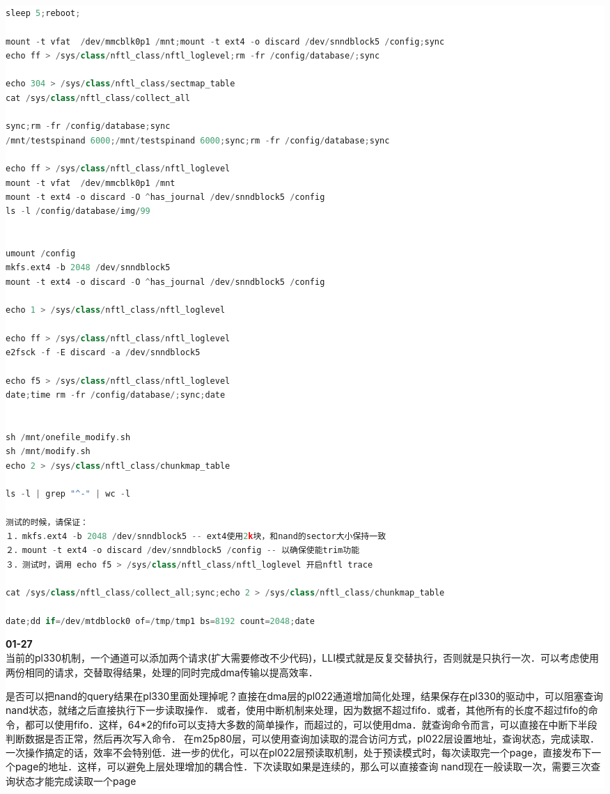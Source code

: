 ```cpp
sleep 5;reboot;

mount -t vfat  /dev/mmcblk0p1 /mnt;mount -t ext4 -o discard /dev/snndblock5 /config;sync
echo ff > /sys/class/nftl_class/nftl_loglevel;rm -fr /config/database/;sync

echo 304 > /sys/class/nftl_class/sectmap_table
cat /sys/class/nftl_class/collect_all

sync;rm -fr /config/database;sync
/mnt/testspinand 6000;/mnt/testspinand 6000;sync;rm -fr /config/database;sync

echo ff > /sys/class/nftl_class/nftl_loglevel
mount -t vfat  /dev/mmcblk0p1 /mnt
mount -t ext4 -o discard -O ^has_journal /dev/snndblock5 /config
ls -l /config/database/img/99


umount /config
mkfs.ext4 -b 2048 /dev/snndblock5
mount -t ext4 -o discard -O ^has_journal /dev/snndblock5 /config

echo 1 > /sys/class/nftl_class/nftl_loglevel

echo ff > /sys/class/nftl_class/nftl_loglevel
e2fsck -f -E discard -a /dev/snndblock5

echo f5 > /sys/class/nftl_class/nftl_loglevel
date;time rm -fr /config/database/;sync;date


sh /mnt/onefile_modify.sh
sh /mnt/modify.sh
echo 2 > /sys/class/nftl_class/chunkmap_table

ls -l | grep "^-" | wc -l

测试的时候，请保证：
１．mkfs.ext4 -b 2048 /dev/snndblock5 -- ext4使用2k块，和nand的sector大小保持一致
２．mount -t ext4 -o discard /dev/snndblock5 /config -- 以确保使能trim功能
３．测试时，调用 echo f5 > /sys/class/nftl_class/nftl_loglevel 开启nftl trace

cat /sys/class/nftl_class/collect_all;sync;echo 2 > /sys/class/nftl_class/chunkmap_table

date;dd if=/dev/mtdblock0 of=/tmp/tmp1 bs=8192 count=2048;date
```

**01-27**<br>
当前的pl330机制，一个通道可以添加两个请求(扩大需要修改不少代码)，LLI模式就是反复交替执行，否则就是只执行一次．可以考虑使用两份相同的请求，交替取得结果，处理的同时完成dma传输以提高效率．

是否可以把nand的query结果在pl330里面处理掉呢？直接在dma层的pl022通道增加简化处理，结果保存在pl330的驱动中，可以阻塞查询nand状态，就绪之后直接执行下一步读取操作．
或者，使用中断机制来处理，因为数据不超过fifo．或者，其他所有的长度不超过fifo的命令，都可以使用fifo．这样，64*2的fifo可以支持大多数的简单操作，而超过的，可以使用dma．就查询命令而言，可以直接在中断下半段判断数据是否正常，然后再次写入命令．
在m25p80层，可以使用查询加读取的混合访问方式，pl022层设置地址，查询状态，完成读取．一次操作搞定的话，效率不会特别低．进一步的优化，可以在pl022层预读取机制，处于预读模式时，每次读取完一个page，直接发布下一个page的地址．这样，可以避免上层处理增加的耦合性．下次读取如果是连续的，那么可以直接查询
nand现在一般读取一次，需要三次查询状态才能完成读取一个page
